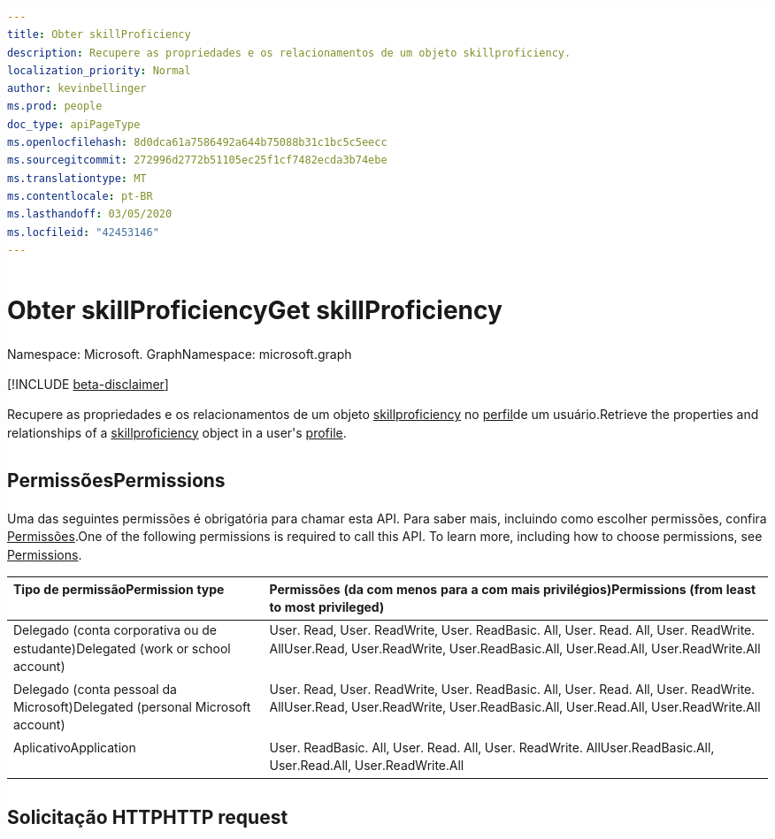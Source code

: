 ```yaml
---
title: Obter skillProficiency
description: Recupere as propriedades e os relacionamentos de um objeto skillproficiency.
localization_priority: Normal
author: kevinbellinger
ms.prod: people
doc_type: apiPageType
ms.openlocfilehash: 8d0dca61a7586492a644b75088b31c1bc5c5eecc
ms.sourcegitcommit: 272996d2772b51105ec25f1cf7482ecda3b74ebe
ms.translationtype: MT
ms.contentlocale: pt-BR
ms.lasthandoff: 03/05/2020
ms.locfileid: "42453146"
---
```

# <a name="get-skillproficiency"></a><span data-ttu-id="f0545-103">Obter skillProficiency</span><span class="sxs-lookup"><span data-stu-id="f0545-103">Get skillProficiency</span></span>

<span data-ttu-id="f0545-104">Namespace: Microsoft. Graph</span><span class="sxs-lookup"><span data-stu-id="f0545-104">Namespace: microsoft.graph</span></span>

[!INCLUDE [beta-disclaimer](../../includes/beta-disclaimer.md)]

<span data-ttu-id="f0545-105">Recupere as propriedades e os relacionamentos de um objeto [skillproficiency](../resources/skillproficiency.md) no [perfil](../resources/profile.md)de um usuário.</span><span class="sxs-lookup"><span data-stu-id="f0545-105">Retrieve the properties and relationships of a [skillproficiency](../resources/skillproficiency.md) object in a user's [profile](../resources/profile.md).</span></span>

## <a name="permissions"></a><span data-ttu-id="f0545-106">Permissões</span><span class="sxs-lookup"><span data-stu-id="f0545-106">Permissions</span></span>

<span data-ttu-id="f0545-p101">Uma das seguintes permissões é obrigatória para chamar esta API. Para saber mais, incluindo como escolher permissões, confira [Permissões](/graph/permissions-reference).</span><span class="sxs-lookup"><span data-stu-id="f0545-p101">One of the following permissions is required to call this API. To learn more, including how to choose permissions, see [Permissions](/graph/permissions-reference).</span></span>

| <span data-ttu-id="f0545-109">Tipo de permissão</span><span class="sxs-lookup"><span data-stu-id="f0545-109">Permission type</span></span>                        | <span data-ttu-id="f0545-110">Permissões (da com menos para a com mais privilégios)</span><span class="sxs-lookup"><span data-stu-id="f0545-110">Permissions (from least to most privileged)</span></span>                                      |
|:---------------------------------------|:---------------------------------------------------------------------------------|
| <span data-ttu-id="f0545-111">Delegado (conta corporativa ou de estudante)</span><span class="sxs-lookup"><span data-stu-id="f0545-111">Delegated (work or school account)</span></span>     | <span data-ttu-id="f0545-112">User. Read, User. ReadWrite, User. ReadBasic. All, User. Read. All, User. ReadWrite. All</span><span class="sxs-lookup"><span data-stu-id="f0545-112">User.Read, User.ReadWrite, User.ReadBasic.All, User.Read.All, User.ReadWrite.All</span></span> |
| <span data-ttu-id="f0545-113">Delegado (conta pessoal da Microsoft)</span><span class="sxs-lookup"><span data-stu-id="f0545-113">Delegated (personal Microsoft account)</span></span> | <span data-ttu-id="f0545-114">User. Read, User. ReadWrite, User. ReadBasic. All, User. Read. All, User. ReadWrite. All</span><span class="sxs-lookup"><span data-stu-id="f0545-114">User.Read, User.ReadWrite, User.ReadBasic.All, User.Read.All, User.ReadWrite.All</span></span> |
| <span data-ttu-id="f0545-115">Aplicativo</span><span class="sxs-lookup"><span data-stu-id="f0545-115">Application</span></span>                            | <span data-ttu-id="f0545-116">User. ReadBasic. All, User. Read. All, User. ReadWrite. All</span><span class="sxs-lookup"><span data-stu-id="f0545-116">User.ReadBasic.All, User.Read.All, User.ReadWrite.All</span></span>                            |

## <a name="http-request"></a><span data-ttu-id="f0545-117">Solicitação HTTP</span><span class="sxs-lookup"><span data-stu-id="f0545-117">HTTP request</span></span>
